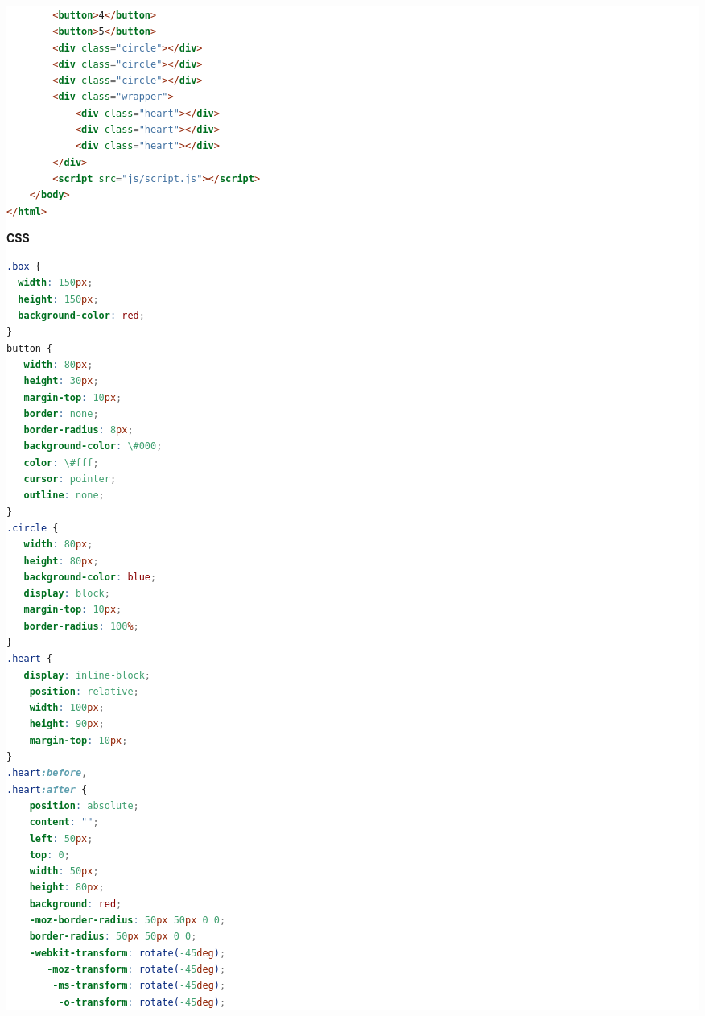 ```HTML
        <button>4</button>
        <button>5</button>
        <div class="circle"></div>
        <div class="circle"></div>
        <div class="circle"></div>
        <div class="wrapper">
            <div class="heart"></div>
            <div class="heart"></div>
            <div class="heart"></div>
        </div>
        <script src="js/script.js"></script>
    </body>
</html>
```

**CSS**

```CSS
.box {
  width: 150px;
  height: 150px;
  background-color: red;
}
button {
   width: 80px;
   height: 30px;
   margin-top: 10px;
   border: none;
   border-radius: 8px;
   background-color: \#000;
   color: \#fff;
   cursor: pointer;
   outline: none;
}
.circle {
   width: 80px;
   height: 80px;
   background-color: blue;
   display: block;
   margin-top: 10px;
   border-radius: 100%;
}
.heart {
   display: inline-block;
    position: relative;
    width: 100px;
    height: 90px;
    margin-top: 10px;
}
.heart:before,
.heart:after {
    position: absolute;
    content: "";
    left: 50px;
    top: 0;
    width: 50px;
    height: 80px;
    background: red;
    -moz-border-radius: 50px 50px 0 0;
    border-radius: 50px 50px 0 0;
    -webkit-transform: rotate(-45deg);
       -moz-transform: rotate(-45deg);
        -ms-transform: rotate(-45deg);
         -o-transform: rotate(-45deg);
```